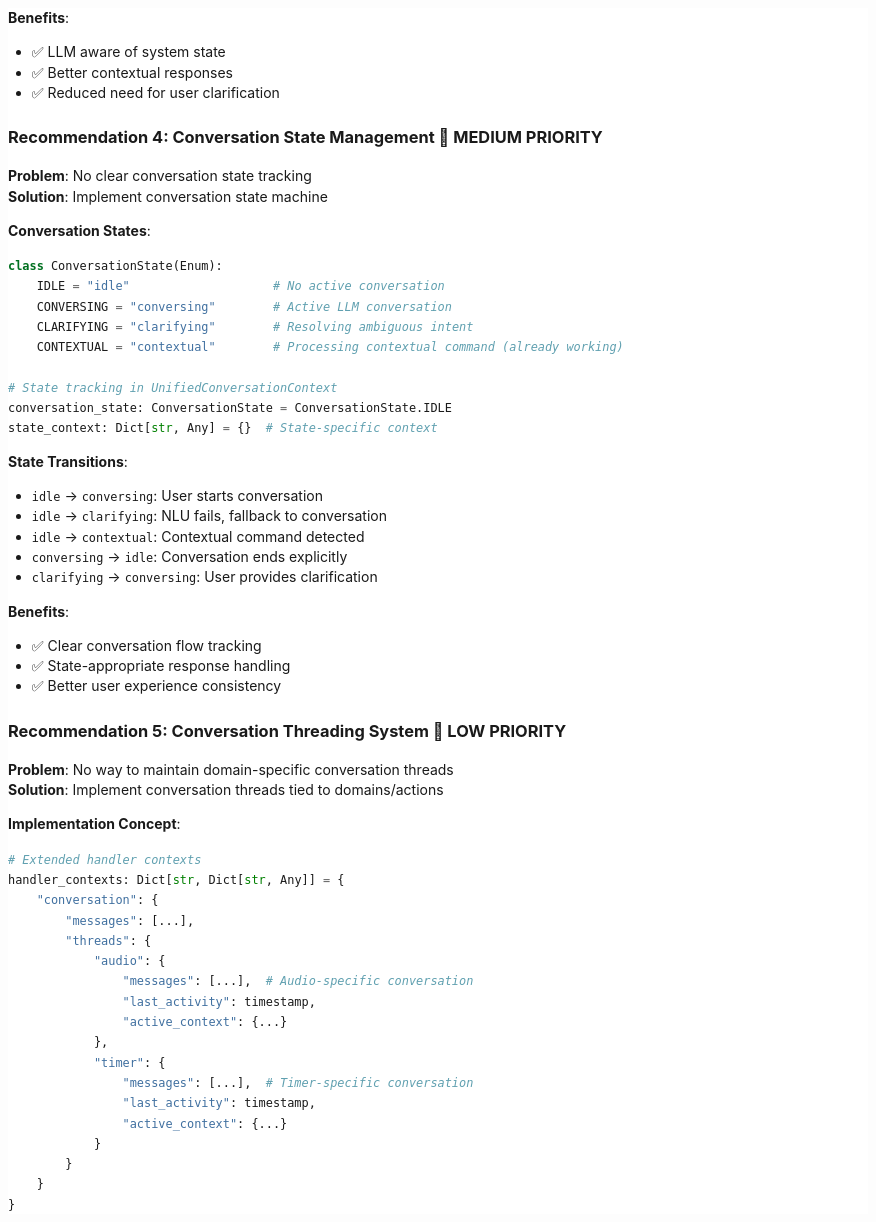 **Benefits**:
- ✅ LLM aware of system state
- ✅ Better contextual responses
- ✅ Reduced need for user clarification

### Recommendation 4: **Conversation State Management** 🔄 **MEDIUM PRIORITY**

**Problem**: No clear conversation state tracking  
**Solution**: Implement conversation state machine

**Conversation States**:
```python
class ConversationState(Enum):
    IDLE = "idle"                    # No active conversation
    CONVERSING = "conversing"        # Active LLM conversation  
    CLARIFYING = "clarifying"        # Resolving ambiguous intent
    CONTEXTUAL = "contextual"        # Processing contextual command (already working)

# State tracking in UnifiedConversationContext
conversation_state: ConversationState = ConversationState.IDLE
state_context: Dict[str, Any] = {}  # State-specific context
```

**State Transitions**:
- `idle` → `conversing`: User starts conversation
- `idle` → `clarifying`: NLU fails, fallback to conversation
- `idle` → `contextual`: Contextual command detected
- `conversing` → `idle`: Conversation ends explicitly
- `clarifying` → `conversing`: User provides clarification

**Benefits**:
- ✅ Clear conversation flow tracking
- ✅ State-appropriate response handling
- ✅ Better user experience consistency

### Recommendation 5: **Conversation Threading System** 🚀 **LOW PRIORITY**

**Problem**: No way to maintain domain-specific conversation threads  
**Solution**: Implement conversation threads tied to domains/actions

**Implementation Concept**:
```python
# Extended handler contexts
handler_contexts: Dict[str, Dict[str, Any]] = {
    "conversation": {
        "messages": [...],
        "threads": {
            "audio": {
                "messages": [...],  # Audio-specific conversation
                "last_activity": timestamp,
                "active_context": {...}
            },
            "timer": {
                "messages": [...],  # Timer-specific conversation
                "last_activity": timestamp, 
                "active_context": {...}
            }
        }
    }
}
```
